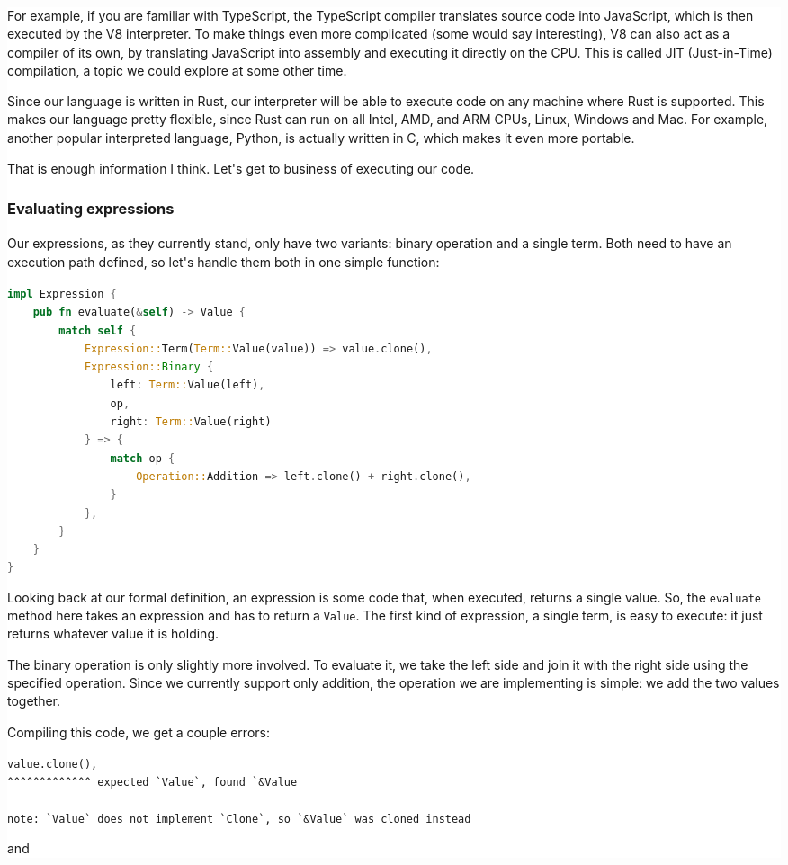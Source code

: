 For example, if you are familiar with TypeScript, the TypeScript compiler translates source code into JavaScript, which is then executed by the V8 interpreter. To make things even more complicated (some would say interesting), V8 can also act as a compiler of its own, by translating JavaScript into assembly and executing it directly on the CPU. This is called JIT (Just-in-Time) compilation, a topic we could explore at some other time.

Since our language is written in Rust, our interpreter will be able to execute code on any machine where Rust is supported. This makes our language pretty flexible, since Rust can run on all Intel, AMD, and ARM CPUs, Linux, Windows and Mac. For example, another popular interpreted language, Python, is actually written in C, which makes it even more portable.

That is enough information I think. Let's get to business of executing our code.

### Evaluating expressions

Our expressions, as they currently stand, only have two variants: binary operation and a single term. Both need to have an execution path defined, so let's handle them both in one simple function:

```rust
impl Expression {
    pub fn evaluate(&self) -> Value {
        match self {
            Expression::Term(Term::Value(value)) => value.clone(),
            Expression::Binary {
                left: Term::Value(left),
                op,
                right: Term::Value(right)
            } => {
                match op {
                    Operation::Addition => left.clone() + right.clone(),
                }
            },
        }
    }
}
```

Looking back at our formal definition, an expression is some code that, when executed, returns a single value. So, the `evaluate` method here takes an expression and has to return a `Value`. The first kind of expression, a single term, is easy to execute: it just returns whatever value it is holding.

The binary operation is only slightly more involved. To evaluate it, we take the left side and join it with the right side using the specified operation. Since we currently support only addition, the operation we are implementing is simple: we add the two values together.

Compiling this code, we get a couple errors:

```
value.clone(),
^^^^^^^^^^^^^ expected `Value`, found `&Value

note: `Value` does not implement `Clone`, so `&Value` was cloned instead
```

and
